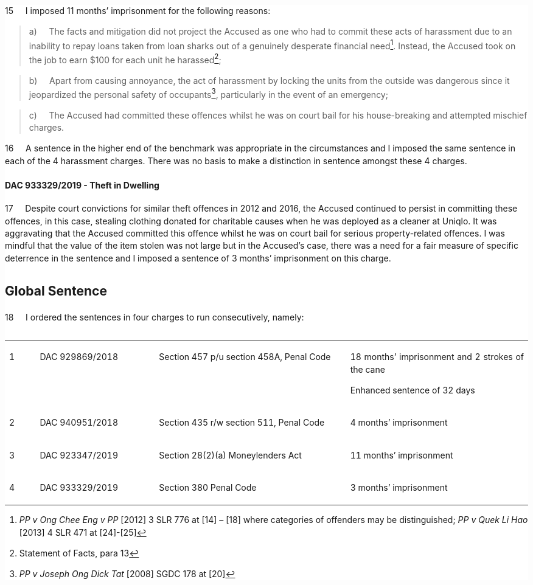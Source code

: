 15     I imposed 11 months’ imprisonment for the following reasons:

> a)     The facts and mitigation did not project the Accused as one who had to commit these acts of harassment due to an inability to repay loans taken from loan sharks out of a genuinely desperate financial need[^3]. Instead, the Accused took on the job to earn $100 for each unit he harassed[^4];

> b)     Apart from causing annoyance, the act of harassment by locking the units from the outside was dangerous since it jeopardized the personal safety of occupants[^5], particularly in the event of an emergency;

> c)     The Accused had committed these offences whilst he was on court bail for his house-breaking and attempted mischief charges.

16     A sentence in the higher end of the benchmark was appropriate in the circumstances and I imposed the same sentence in each of the 4 harassment charges. There was no basis to make a distinction in sentence amongst these 4 charges.

#### DAC 933329/2019 - Theft in Dwelling

17     Despite court convictions for similar theft offences in 2012 and 2016, the Accused continued to persist in committing these offences, in this case, stealing clothing donated for charitable causes when he was deployed as a cleaner at Uniqlo. It was aggravating that the Accused committed this offence whilst he was on court bail for serious property-related offences. I was mindful that the value of the item stolen was not large but in the Accused’s case, there was a need for a fair measure of specific deterrence in the sentence and I imposed a sentence of 3 months’ imprisonment on this charge.

## Global Sentence

18     I ordered the sentences in four charges to run consecutively, namely:

<table align="left" cellpadding="0" cellspacing="0" class="Judg-2-tblr" frame="all" pgwide="1"><colgroup><col width="5.86%"> <col width="22.78%"> <col width="36.56%"> <col width="34.8%"> </colgroup><tbody><tr><td align="left" class="br" rowspan="1" valign="top"><p align="justify" class="Table-Para-1">1</p></td><td align="left" class="br" rowspan="1" valign="top"><p align="justify" class="Table-Para-1">DAC 929869/2018</p></td><td align="left" class="br" rowspan="1" valign="top"><p align="justify" class="Table-Para-1">Section 457 p/u section 458A, Penal Code</p></td><td align="left" class="b" rowspan="1" valign="top"><p align="justify" class="Table-Para-1">18 months’ imprisonment and 2 strokes of the cane</p><p align="justify" class="Table-Para-1">Enhanced sentence of 32 days</p></td></tr><tr><td align="left" class="br" rowspan="1" valign="top"><p align="justify" class="Table-Para-1">2</p></td><td align="left" class="br" rowspan="1" valign="top"><p align="justify" class="Table-Para-1">DAC 940951/2018</p></td><td align="left" class="br" rowspan="1" valign="top"><p align="justify" class="Table-Para-1">Section 435 r/w section 511, Penal Code</p></td><td align="left" class="b" rowspan="1" valign="top"><p align="justify" class="Table-Para-1">4 months’ imprisonment</p></td></tr><tr><td align="left" class="br" rowspan="1" valign="top"><p align="justify" class="Table-Para-1">3</p></td><td align="left" class="br" rowspan="1" valign="top"><p align="justify" class="Table-Para-1">DAC 923347/2019</p></td><td align="left" class="br" rowspan="1" valign="top"><p align="justify" class="Table-Para-1">Section 28(2)(a) Moneylenders Act</p></td><td align="left" class="b" rowspan="1" valign="top"><p align="justify" class="Table-Para-1">11 months’ imprisonment</p></td></tr><tr><td align="left" class="r" rowspan="1" valign="top"><p align="justify" class="Table-Para-1">4</p></td><td align="left" class="r" rowspan="1" valign="top"><p align="justify" class="Table-Para-1">DAC 933329/2019</p></td><td align="left" class="r" rowspan="1" valign="top"><p align="justify" class="Table-Para-1">Section 380 Penal Code</p></td><td align="left" class="" rowspan="1" valign="top"><p align="justify" class="Table-Para-1">3 months’ imprisonment</p></td></tr></tbody></table>


[^1]: _PP v Nelson Jeyaraj_ <span class="citation">\[2011\] SGHC 33</span>
[^2]: Ibid; _PP v Quek Li Hao_ \[2013\] 4 SLR at \[26\]-\[27\]
[^3]: _PP v Ong Chee Eng v PP_ <span class="citation">\[2012\] 3 SLR 776</span> at \[14\] – \[18\] where categories of offenders may be distinguished; _PP v Quek Li Hao_ <span class="citation">\[2013\] 4 SLR 471</span> at \[24\]-\[25\]
[^4]: Statement of Facts, para 13
[^5]: _PP v Joseph Ong Dick Tat_ <span class="citation">\[2008\] SGDC 178</span> at \[20\]
[^6]: It was originally backdated to 23 August 2019 as reflected in the NE; upon clarification, it was backdated to the 16 August 2019.